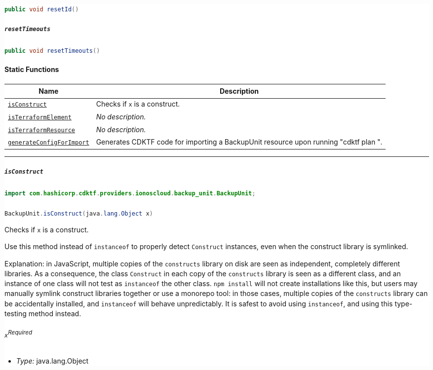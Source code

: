```java
public void resetId()
```

##### `resetTimeouts` <a name="resetTimeouts" id="@cdktf/provider-ionoscloud.backupUnit.BackupUnit.resetTimeouts"></a>

```java
public void resetTimeouts()
```

#### Static Functions <a name="Static Functions" id="Static Functions"></a>

| **Name** | **Description** |
| --- | --- |
| <code><a href="#@cdktf/provider-ionoscloud.backupUnit.BackupUnit.isConstruct">isConstruct</a></code> | Checks if `x` is a construct. |
| <code><a href="#@cdktf/provider-ionoscloud.backupUnit.BackupUnit.isTerraformElement">isTerraformElement</a></code> | *No description.* |
| <code><a href="#@cdktf/provider-ionoscloud.backupUnit.BackupUnit.isTerraformResource">isTerraformResource</a></code> | *No description.* |
| <code><a href="#@cdktf/provider-ionoscloud.backupUnit.BackupUnit.generateConfigForImport">generateConfigForImport</a></code> | Generates CDKTF code for importing a BackupUnit resource upon running "cdktf plan <stack-name>". |

---

##### `isConstruct` <a name="isConstruct" id="@cdktf/provider-ionoscloud.backupUnit.BackupUnit.isConstruct"></a>

```java
import com.hashicorp.cdktf.providers.ionoscloud.backup_unit.BackupUnit;

BackupUnit.isConstruct(java.lang.Object x)
```

Checks if `x` is a construct.

Use this method instead of `instanceof` to properly detect `Construct`
instances, even when the construct library is symlinked.

Explanation: in JavaScript, multiple copies of the `constructs` library on
disk are seen as independent, completely different libraries. As a
consequence, the class `Construct` in each copy of the `constructs` library
is seen as a different class, and an instance of one class will not test as
`instanceof` the other class. `npm install` will not create installations
like this, but users may manually symlink construct libraries together or
use a monorepo tool: in those cases, multiple copies of the `constructs`
library can be accidentally installed, and `instanceof` will behave
unpredictably. It is safest to avoid using `instanceof`, and using
this type-testing method instead.

###### `x`<sup>Required</sup> <a name="x" id="@cdktf/provider-ionoscloud.backupUnit.BackupUnit.isConstruct.parameter.x"></a>

- *Type:* java.lang.Object
